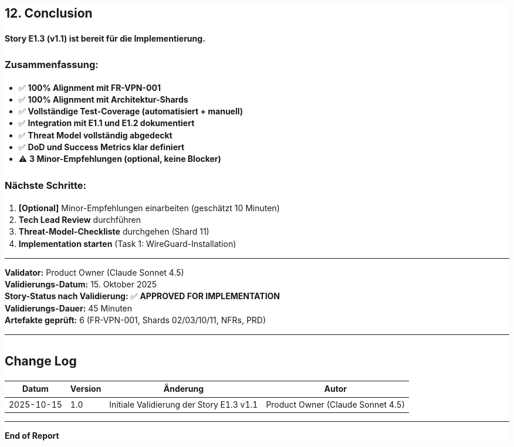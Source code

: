 
## 12. Conclusion

**Story E1.3 (v1.1) ist bereit für die Implementierung.**

### Zusammenfassung:
- ✅ **100% Alignment mit FR-VPN-001**
- ✅ **100% Alignment mit Architektur-Shards**
- ✅ **Vollständige Test-Coverage (automatisiert + manuell)**
- ✅ **Integration mit E1.1 und E1.2 dokumentiert**
- ✅ **Threat Model vollständig abgedeckt**
- ✅ **DoD und Success Metrics klar definiert**
- ⚠️ **3 Minor-Empfehlungen (optional, keine Blocker)**

### Nächste Schritte:
1. **[Optional]** Minor-Empfehlungen einarbeiten (geschätzt 10 Minuten)
2. **Tech Lead Review** durchführen
3. **Threat-Model-Checkliste** durchgehen (Shard 11)
4. **Implementation starten** (Task 1: WireGuard-Installation)

---

**Validator:** Product Owner (Claude Sonnet 4.5)  
**Validierungs-Datum:** 15. Oktober 2025  
**Story-Status nach Validierung:** ✅ **APPROVED FOR IMPLEMENTATION**  
**Validierungs-Dauer:** 45 Minuten  
**Artefakte geprüft:** 6 (FR-VPN-001, Shards 02/03/10/11, NFRs, PRD)

---

## Change Log

| Datum | Version | Änderung | Autor |
|-------|---------|---------|-------|
| 2025-10-15 | 1.0 | Initiale Validierung der Story E1.3 v1.1 | Product Owner (Claude Sonnet 4.5) |

---

**End of Report**

